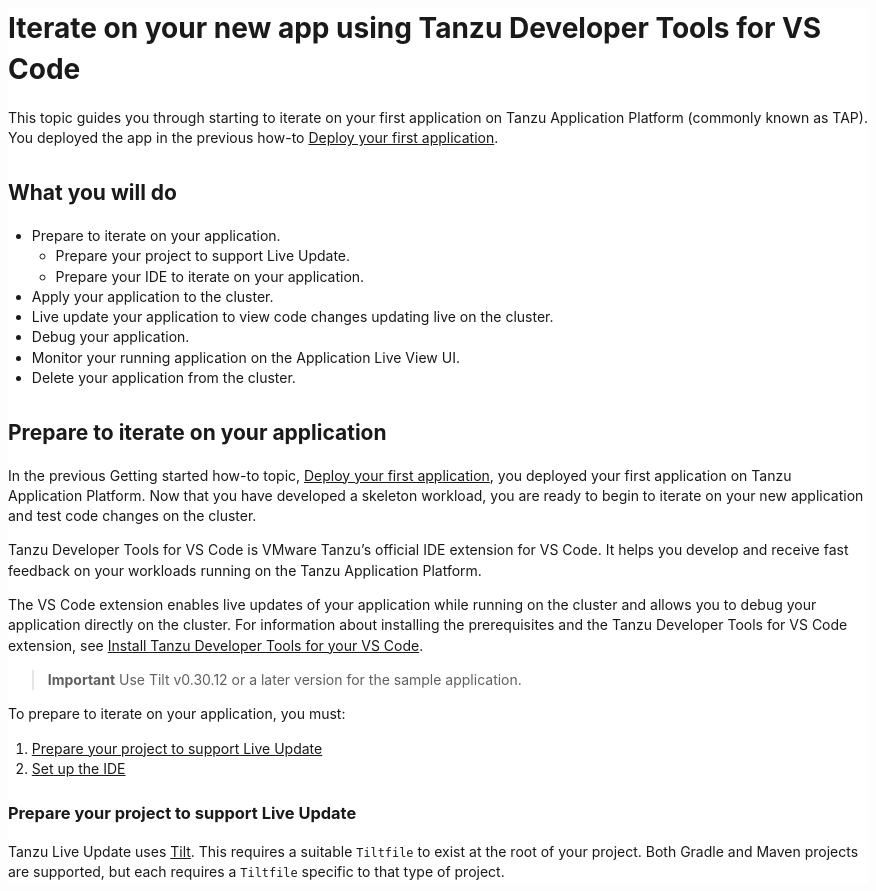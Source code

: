 # Iterate on your new app using Tanzu Developer Tools for VS Code

This topic guides you through starting to iterate on your first application on
Tanzu Application Platform (commonly known as TAP).
You deployed the app in the previous how-to [Deploy your first application](deploy-first-app.hbs.md).

## <a id="you-will"></a>What you will do

- Prepare to iterate on your application.
  - Prepare your project to support Live Update.
  - Prepare your IDE to iterate on your application.
- Apply your application to the cluster.
- Live update your application to view code changes updating live on the cluster.
- Debug your application.
- Monitor your running application on the Application Live View UI.
- Delete your application from the cluster.

## <a id="prepare-to-iterate"></a>Prepare to iterate on your application

In the previous Getting started how-to topic, [Deploy your first application](deploy-first-app.hbs.md),
you deployed your first application on Tanzu Application Platform.
Now that you have developed a skeleton workload, you are ready to begin to iterate on your new
application and test code changes on the cluster.

Tanzu Developer Tools for VS Code is VMware Tanzu’s official IDE extension for VS Code.
It helps you develop and receive fast feedback on your workloads running on the Tanzu Application Platform.

The VS Code extension enables live updates of your application while running on the cluster
and allows you to debug your application directly on the cluster.
For information about installing the prerequisites and the Tanzu Developer Tools for VS Code extension, see
[Install Tanzu Developer Tools for your VS Code](../vscode-extension/install.md).

>**Important** Use Tilt v0.30.12 or a later version for the sample application.

To prepare to iterate on your application, you must:

1. [Prepare your project to support Live Update](#prepare-live-update)
1. [Set up the IDE](#set-up-ide)

### <a id="prepare-live-update"></a>Prepare your project to support Live Update

Tanzu Live Update uses [Tilt](https://tilt.dev/). This requires a suitable
`Tiltfile` to exist at the root of your project. Both Gradle and Maven projects are
supported, but each requires a `Tiltfile` specific to that type of project.
